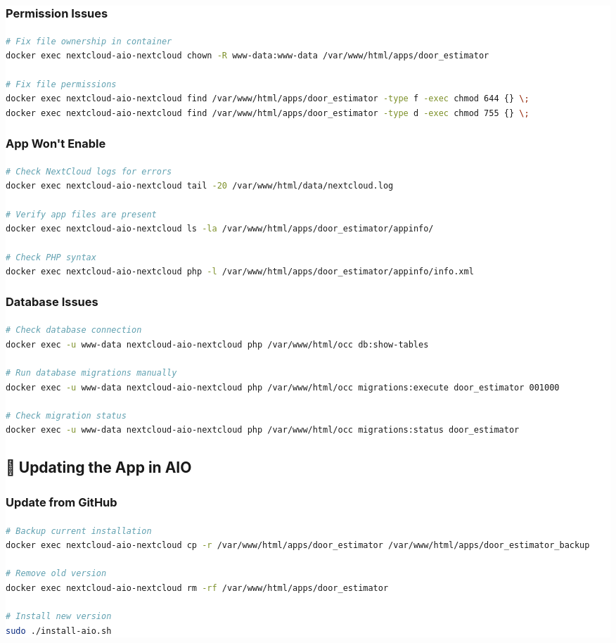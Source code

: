 ### Permission Issues

```bash
# Fix file ownership in container
docker exec nextcloud-aio-nextcloud chown -R www-data:www-data /var/www/html/apps/door_estimator

# Fix file permissions
docker exec nextcloud-aio-nextcloud find /var/www/html/apps/door_estimator -type f -exec chmod 644 {} \;
docker exec nextcloud-aio-nextcloud find /var/www/html/apps/door_estimator -type d -exec chmod 755 {} \;
```

### App Won't Enable

```bash
# Check NextCloud logs for errors
docker exec nextcloud-aio-nextcloud tail -20 /var/www/html/data/nextcloud.log

# Verify app files are present
docker exec nextcloud-aio-nextcloud ls -la /var/www/html/apps/door_estimator/appinfo/

# Check PHP syntax
docker exec nextcloud-aio-nextcloud php -l /var/www/html/apps/door_estimator/appinfo/info.xml
```

### Database Issues

```bash
# Check database connection
docker exec -u www-data nextcloud-aio-nextcloud php /var/www/html/occ db:show-tables

# Run database migrations manually
docker exec -u www-data nextcloud-aio-nextcloud php /var/www/html/occ migrations:execute door_estimator 001000

# Check migration status
docker exec -u www-data nextcloud-aio-nextcloud php /var/www/html/occ migrations:status door_estimator
```

## 🔄 Updating the App in AIO

### Update from GitHub

```bash
# Backup current installation
docker exec nextcloud-aio-nextcloud cp -r /var/www/html/apps/door_estimator /var/www/html/apps/door_estimator_backup

# Remove old version
docker exec nextcloud-aio-nextcloud rm -rf /var/www/html/apps/door_estimator

# Install new version
sudo ./install-aio.sh
```
